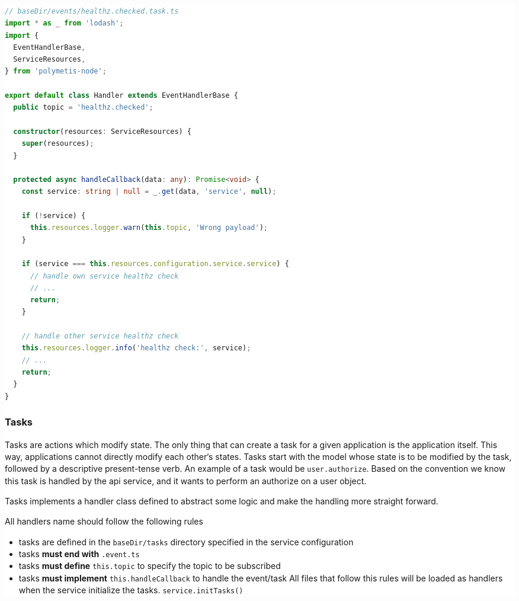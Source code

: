 ```typescript
// baseDir/events/healthz.checked.task.ts
import * as _ from 'lodash';
import {
  EventHandlerBase,
  ServiceResources,
} from 'polymetis-node';

export default class Handler extends EventHandlerBase {
  public topic = 'healthz.checked';

  constructor(resources: ServiceResources) {
    super(resources);
  }

  protected async handleCallback(data: any): Promise<void> {
    const service: string | null = _.get(data, 'service', null);

    if (!service) {
      this.resources.logger.warn(this.topic, 'Wrong payload');
    }

    if (service === this.resources.configuration.service.service) {
      // handle own service healthz check
      // ...
      return;
    }

    // handle other service healthz check
    this.resources.logger.info('healthz check:', service);
    // ...
    return;
  }
}
```

### Tasks
Tasks are actions which modify state. The only thing that can create a task for a given application is the application itself. This way, applications cannot directly modify each other‘s states.
Tasks start with the model whose state is to be modified by the task, followed by a descriptive present-tense verb. An example of a task would be ```user.authorize```. Based on the convention we know this task is handled by the api service, and it wants to perform an authorize on a user object.

Tasks implements a handler class defined to abstract some logic and make the handling more straight forward.

All handlers name should follow the following rules
- tasks are defined in the ```baseDir/tasks```  directory specified in the service configuration
- tasks **must end with** ```.event.ts```
- tasks **must define** ```this.topic``` to specify the topic to be subscribed
- tasks **must implement** ```this.handleCallback``` to handle the event/task
All files that follow this rules will be loaded as handlers when the service initialize the tasks. ```service.initTasks()```
